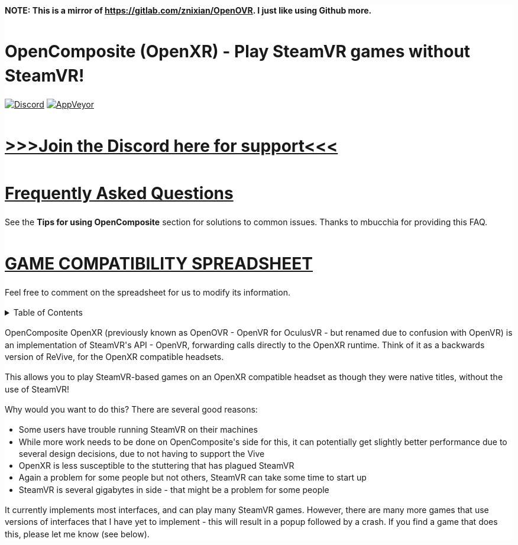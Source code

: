 **NOTE: This is a mirror of https://gitlab.com/znixian/OpenOVR. I just like using Github more.**

# OpenComposite (OpenXR) - Play SteamVR games without SteamVR!
[![Discord](https://img.shields.io/discord/499733750209314816.svg?style=for-the-badge&logo=discord&label=discord)](https://discord.gg/zYA6Tzs)
[![AppVeyor](https://img.shields.io/appveyor/ci/ZNix/openovr.svg?style=for-the-badge&logo=appveyor)](https://ci.appveyor.com/project/ZNix/openovr)
# [>>>Join the Discord here for support<<<](https://discord.gg/zYA6Tzs)
# [Frequently Asked Questions](https://mbucchia.github.io/OpenXR-Toolkit/opencomposite.html)
See the **Tips for using OpenComposite** section for solutions to common issues. Thanks to mbucchia for providing this FAQ.

# [GAME COMPATIBILITY SPREADSHEET](https://docs.google.com/spreadsheets/d/1s2SSuRt0oHm91RUZB-R-ef5BrfOtvP_jwDwb6FuMF9Q/edit#gid=2068512515)

Feel free to comment on the spreadsheet for us to modify its information.

<details><summary>Table of Contents</summary></details>

OpenComposite OpenXR (previously known as OpenOVR - OpenVR for OculusVR - but renamed due to confusion with OpenVR) is
an implementation of SteamVR's API - OpenVR, forwarding calls directly
to the OpenXR runtime. Think of it as a backwards version of ReVive, for the OpenXR compatible headsets.

This allows you to play SteamVR-based games on an OpenXR compatible headset as though they were native titles, without
the use of SteamVR!

Why would you want to do this? There are several good reasons:

* Some users have trouble running SteamVR on their machines
* While more work needs to be done on OpenComposite's side for this, it can potentially get slightly better
performance due to several design decisions, due to not having to support the Vive
* OpenXR is less susceptible to the stuttering that has plagued SteamVR
* Again a problem for some people but not others, SteamVR can take some time to start up
* SteamVR is several gigabytes in side - that might be a problem for some people

It currently implements most interfaces, and can play many SteamVR games. However, there are many more games
that use versions of interfaces that I have yet to implement - this will result in a popup followed by a crash. If
you find a game that does this, please let me know (see below).
